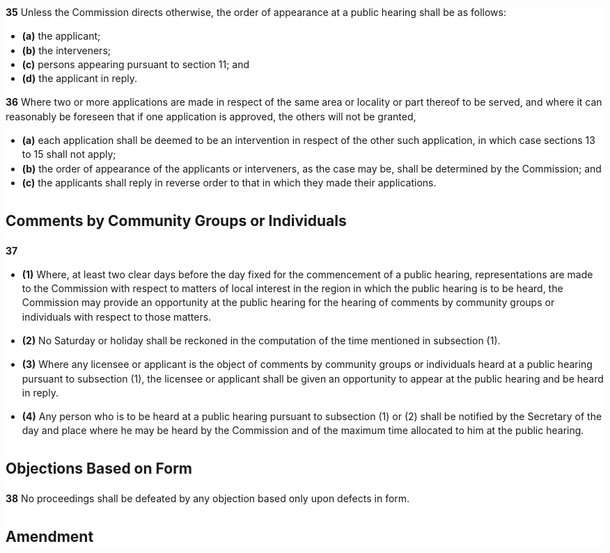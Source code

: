 
**35** Unless the Commission directs otherwise, the order of appearance at a public hearing shall be as follows:
- **(a)** the applicant;
- **(b)** the interveners;
- **(c)** persons appearing pursuant to section 11; and
- **(d)** the applicant in reply.



**36** Where two or more applications are made in respect of the same area or locality or part thereof to be served, and where it can reasonably be foreseen that if one application is approved, the others will not be granted,
- **(a)** each application shall be deemed to be an intervention in respect of the other such application, in which case sections 13 to 15 shall not apply;
- **(b)** the order of appearance of the applicants or interveners, as the case may be, shall be determined by the Commission; and
- **(c)** the applicants shall reply in reverse order to that in which they made their applications.




## Comments by Community Groups or Individuals


**37** 

- **(1)** Where, at least two clear days before the day fixed for the commencement of a public hearing, representations are made to the Commission with respect to matters of local interest in the region in which the public hearing is to be heard, the Commission may provide an opportunity at the public hearing for the hearing of comments by community groups or individuals with respect to those matters.

- **(2)** No Saturday or holiday shall be reckoned in the computation of the time mentioned in subsection (1).

- **(3)** Where any licensee or applicant is the object of comments by community groups or individuals heard at a public hearing pursuant to subsection (1), the licensee or applicant shall be given an opportunity to appear at the public hearing and be heard in reply.

- **(4)** Any person who is to be heard at a public hearing pursuant to subsection (1) or (2) shall be notified by the Secretary of the day and place where he may be heard by the Commission and of the maximum time allocated to him at the public hearing.




## Objections Based on Form


**38** No proceedings shall be defeated by any objection based only upon defects in form.




## Amendment

